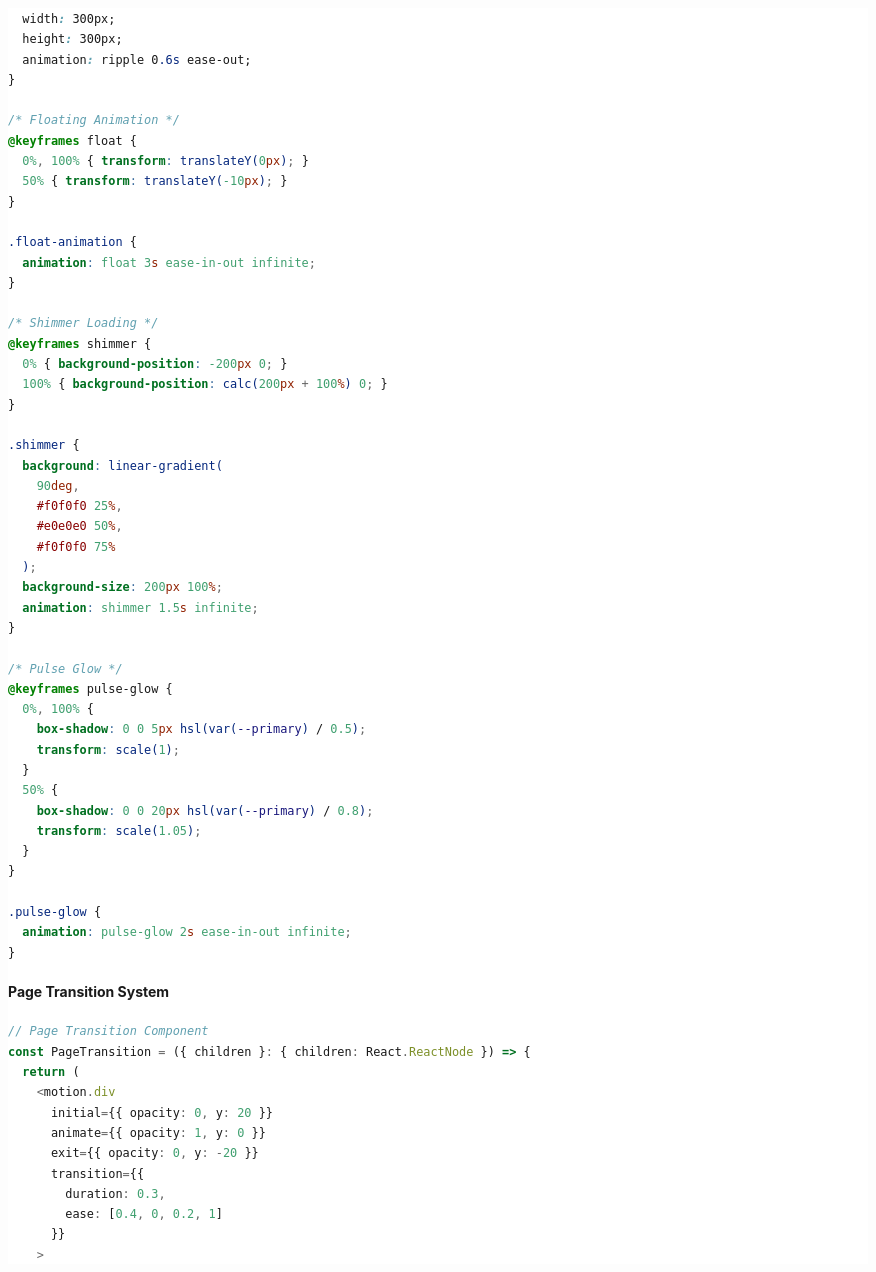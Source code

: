 ```css
  width: 300px;
  height: 300px;
  animation: ripple 0.6s ease-out;
}

/* Floating Animation */
@keyframes float {
  0%, 100% { transform: translateY(0px); }
  50% { transform: translateY(-10px); }
}

.float-animation {
  animation: float 3s ease-in-out infinite;
}

/* Shimmer Loading */
@keyframes shimmer {
  0% { background-position: -200px 0; }
  100% { background-position: calc(200px + 100%) 0; }
}

.shimmer {
  background: linear-gradient(
    90deg,
    #f0f0f0 25%,
    #e0e0e0 50%,
    #f0f0f0 75%
  );
  background-size: 200px 100%;
  animation: shimmer 1.5s infinite;
}

/* Pulse Glow */
@keyframes pulse-glow {
  0%, 100% {
    box-shadow: 0 0 5px hsl(var(--primary) / 0.5);
    transform: scale(1);
  }
  50% {
    box-shadow: 0 0 20px hsl(var(--primary) / 0.8);
    transform: scale(1.05);
  }
}

.pulse-glow {
  animation: pulse-glow 2s ease-in-out infinite;
}
```

#### **Page Transition System**
```typescript
// Page Transition Component
const PageTransition = ({ children }: { children: React.ReactNode }) => {
  return (
    <motion.div
      initial={{ opacity: 0, y: 20 }}
      animate={{ opacity: 1, y: 0 }}
      exit={{ opacity: 0, y: -20 }}
      transition={{
        duration: 0.3,
        ease: [0.4, 0, 0.2, 1]
      }}
    >
```